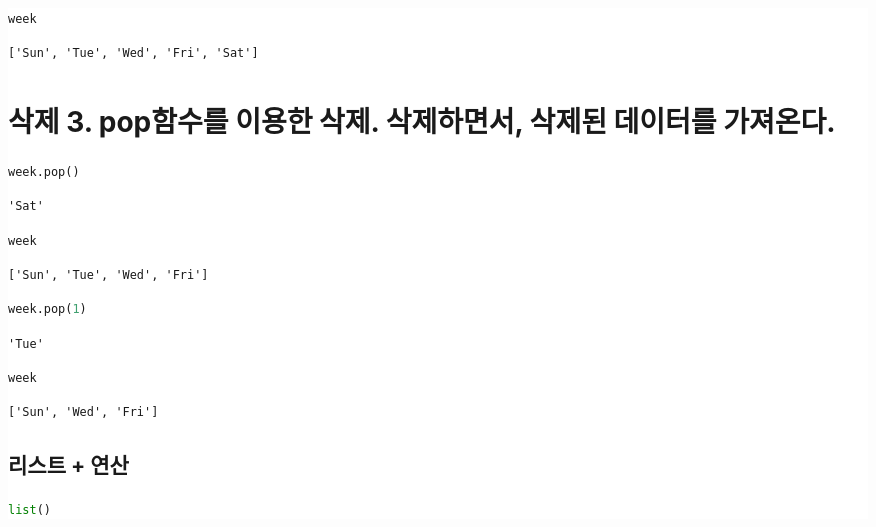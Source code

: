 
```python
week
```




    ['Sun', 'Tue', 'Wed', 'Fri', 'Sat']



# 삭제 3. pop함수를 이용한 삭제. 삭제하면서, 삭제된 데이터를 가져온다.


```python
week.pop()
```




    'Sat'




```python
week
```




    ['Sun', 'Tue', 'Wed', 'Fri']




```python
week.pop(1)
```




    'Tue'




```python
week
```




    ['Sun', 'Wed', 'Fri']



## 리스트 + 연산


```python
list()
```


